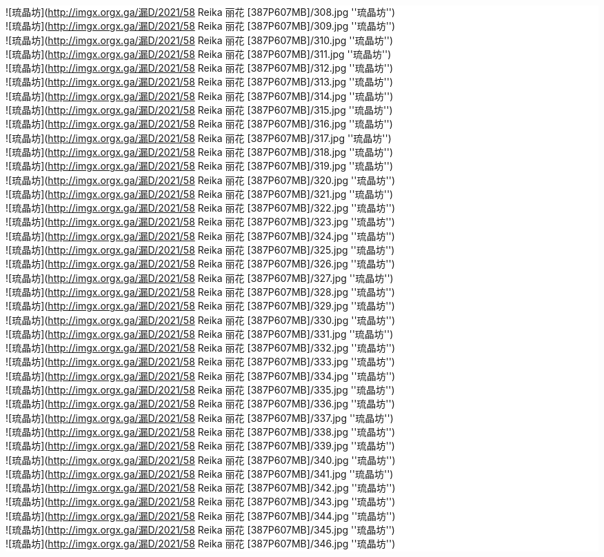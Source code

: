 ![琉晶坊](http://imgx.orgx.ga/漏D/2021/58 Reika 丽花 [387P607MB]/308.jpg ''琉晶坊'') <br>
![琉晶坊](http://imgx.orgx.ga/漏D/2021/58 Reika 丽花 [387P607MB]/309.jpg ''琉晶坊'') <br>
![琉晶坊](http://imgx.orgx.ga/漏D/2021/58 Reika 丽花 [387P607MB]/310.jpg ''琉晶坊'') <br>
![琉晶坊](http://imgx.orgx.ga/漏D/2021/58 Reika 丽花 [387P607MB]/311.jpg ''琉晶坊'') <br>
![琉晶坊](http://imgx.orgx.ga/漏D/2021/58 Reika 丽花 [387P607MB]/312.jpg ''琉晶坊'') <br>
![琉晶坊](http://imgx.orgx.ga/漏D/2021/58 Reika 丽花 [387P607MB]/313.jpg ''琉晶坊'') <br>
![琉晶坊](http://imgx.orgx.ga/漏D/2021/58 Reika 丽花 [387P607MB]/314.jpg ''琉晶坊'') <br>
![琉晶坊](http://imgx.orgx.ga/漏D/2021/58 Reika 丽花 [387P607MB]/315.jpg ''琉晶坊'') <br>
![琉晶坊](http://imgx.orgx.ga/漏D/2021/58 Reika 丽花 [387P607MB]/316.jpg ''琉晶坊'') <br>
![琉晶坊](http://imgx.orgx.ga/漏D/2021/58 Reika 丽花 [387P607MB]/317.jpg ''琉晶坊'') <br>
![琉晶坊](http://imgx.orgx.ga/漏D/2021/58 Reika 丽花 [387P607MB]/318.jpg ''琉晶坊'') <br>
![琉晶坊](http://imgx.orgx.ga/漏D/2021/58 Reika 丽花 [387P607MB]/319.jpg ''琉晶坊'') <br>
![琉晶坊](http://imgx.orgx.ga/漏D/2021/58 Reika 丽花 [387P607MB]/320.jpg ''琉晶坊'') <br>
![琉晶坊](http://imgx.orgx.ga/漏D/2021/58 Reika 丽花 [387P607MB]/321.jpg ''琉晶坊'') <br>
![琉晶坊](http://imgx.orgx.ga/漏D/2021/58 Reika 丽花 [387P607MB]/322.jpg ''琉晶坊'') <br>
![琉晶坊](http://imgx.orgx.ga/漏D/2021/58 Reika 丽花 [387P607MB]/323.jpg ''琉晶坊'') <br>
![琉晶坊](http://imgx.orgx.ga/漏D/2021/58 Reika 丽花 [387P607MB]/324.jpg ''琉晶坊'') <br>
![琉晶坊](http://imgx.orgx.ga/漏D/2021/58 Reika 丽花 [387P607MB]/325.jpg ''琉晶坊'') <br>
![琉晶坊](http://imgx.orgx.ga/漏D/2021/58 Reika 丽花 [387P607MB]/326.jpg ''琉晶坊'') <br>
![琉晶坊](http://imgx.orgx.ga/漏D/2021/58 Reika 丽花 [387P607MB]/327.jpg ''琉晶坊'') <br>
![琉晶坊](http://imgx.orgx.ga/漏D/2021/58 Reika 丽花 [387P607MB]/328.jpg ''琉晶坊'') <br>
![琉晶坊](http://imgx.orgx.ga/漏D/2021/58 Reika 丽花 [387P607MB]/329.jpg ''琉晶坊'') <br>
![琉晶坊](http://imgx.orgx.ga/漏D/2021/58 Reika 丽花 [387P607MB]/330.jpg ''琉晶坊'') <br>
![琉晶坊](http://imgx.orgx.ga/漏D/2021/58 Reika 丽花 [387P607MB]/331.jpg ''琉晶坊'') <br>
![琉晶坊](http://imgx.orgx.ga/漏D/2021/58 Reika 丽花 [387P607MB]/332.jpg ''琉晶坊'') <br>
![琉晶坊](http://imgx.orgx.ga/漏D/2021/58 Reika 丽花 [387P607MB]/333.jpg ''琉晶坊'') <br>
![琉晶坊](http://imgx.orgx.ga/漏D/2021/58 Reika 丽花 [387P607MB]/334.jpg ''琉晶坊'') <br>
![琉晶坊](http://imgx.orgx.ga/漏D/2021/58 Reika 丽花 [387P607MB]/335.jpg ''琉晶坊'') <br>
![琉晶坊](http://imgx.orgx.ga/漏D/2021/58 Reika 丽花 [387P607MB]/336.jpg ''琉晶坊'') <br>
![琉晶坊](http://imgx.orgx.ga/漏D/2021/58 Reika 丽花 [387P607MB]/337.jpg ''琉晶坊'') <br>
![琉晶坊](http://imgx.orgx.ga/漏D/2021/58 Reika 丽花 [387P607MB]/338.jpg ''琉晶坊'') <br>
![琉晶坊](http://imgx.orgx.ga/漏D/2021/58 Reika 丽花 [387P607MB]/339.jpg ''琉晶坊'') <br>
![琉晶坊](http://imgx.orgx.ga/漏D/2021/58 Reika 丽花 [387P607MB]/340.jpg ''琉晶坊'') <br>
![琉晶坊](http://imgx.orgx.ga/漏D/2021/58 Reika 丽花 [387P607MB]/341.jpg ''琉晶坊'') <br>
![琉晶坊](http://imgx.orgx.ga/漏D/2021/58 Reika 丽花 [387P607MB]/342.jpg ''琉晶坊'') <br>
![琉晶坊](http://imgx.orgx.ga/漏D/2021/58 Reika 丽花 [387P607MB]/343.jpg ''琉晶坊'') <br>
![琉晶坊](http://imgx.orgx.ga/漏D/2021/58 Reika 丽花 [387P607MB]/344.jpg ''琉晶坊'') <br>
![琉晶坊](http://imgx.orgx.ga/漏D/2021/58 Reika 丽花 [387P607MB]/345.jpg ''琉晶坊'') <br>
![琉晶坊](http://imgx.orgx.ga/漏D/2021/58 Reika 丽花 [387P607MB]/346.jpg ''琉晶坊'') <br>